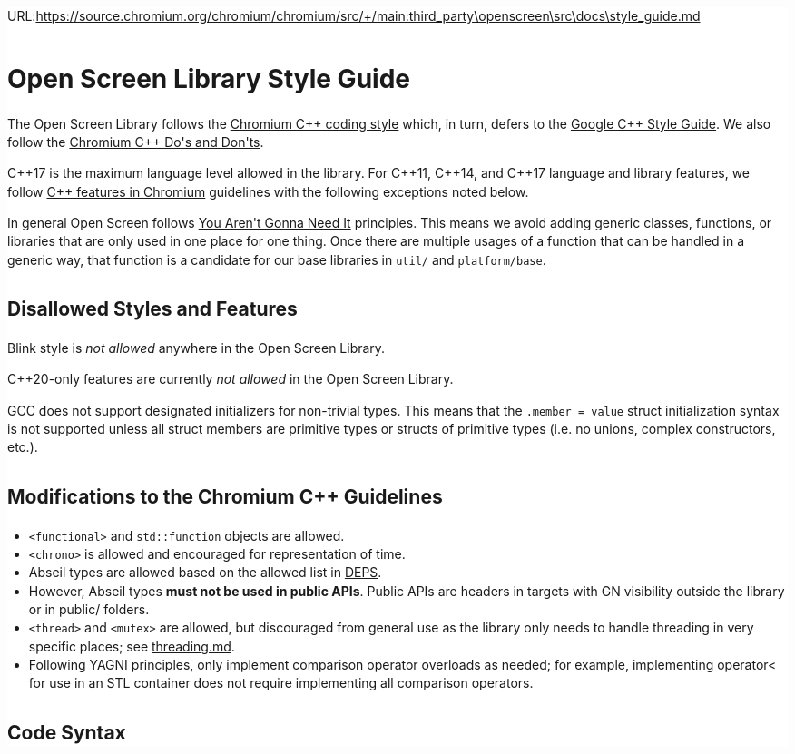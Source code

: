 URL:https://source.chromium.org/chromium/chromium/src/+/main:third_party\openscreen\src\docs\style_guide.md
# Open Screen Library Style Guide

The Open Screen Library follows the [Chromium C++ coding style](https://chromium.googlesource.com/chromium/src/+/main/styleguide/c++/c++.md)
which, in turn, defers to the [Google C++ Style Guide](https://google.github.io/styleguide/cppguide.html).
We also follow the [Chromium C++ Do's and Don'ts](https://sites.google.com/a/chromium.org/dev/developers/coding-style/cpp-dos-and-donts).

C++17 is the maximum language level allowed in the library.  For C++11, C++14,
and C++17 language and library features, we follow [C++ features in
Chromium](https://chromium.googlesource.com/chromium/src/+/main/styleguide/c++/c++-features.md)
guidelines with the following exceptions noted below.

In general Open Screen follows [You Aren't Gonna Need
It](https://martinfowler.com/bliki/Yagni.html) principles.  This means we avoid
adding generic classes, functions, or libraries that are only used in one place
for one thing.  Once there are multiple usages of a function that can be handled
in a generic way, that function is a candidate for our base libraries in `util/`
and `platform/base`.

## Disallowed Styles and Features

Blink style is *not allowed* anywhere in the Open Screen Library.

C++20-only features are currently *not allowed* in the Open Screen Library.

GCC does not support designated initializers for non-trivial types.  This means
that the `.member = value` struct initialization syntax is not supported unless
all struct members are primitive types or structs of primitive types (i.e. no
unions, complex constructors, etc.).

## Modifications to the Chromium C++ Guidelines

- `<functional>` and `std::function` objects are allowed.
- `<chrono>` is allowed and encouraged for representation of time.
- Abseil types are allowed based on the allowed list in [DEPS](
  https://chromium.googlesource.com/openscreen/+/refs/heads/master/DEPS).
- However, Abseil types **must not be used in public APIs**.  Public APIs are
  headers in targets with GN visibility outside the library or in public/ folders.
- `<thread>` and `<mutex>` are allowed, but discouraged from general use as the
  library only needs to handle threading in very specific places;
  see [threading.md](threading.md).
- Following YAGNI principles, only implement comparison operator overloads as
  needed; for example, implementing operator< for use in an STL container does
  not require implementing all comparison operators.

## Code Syntax
